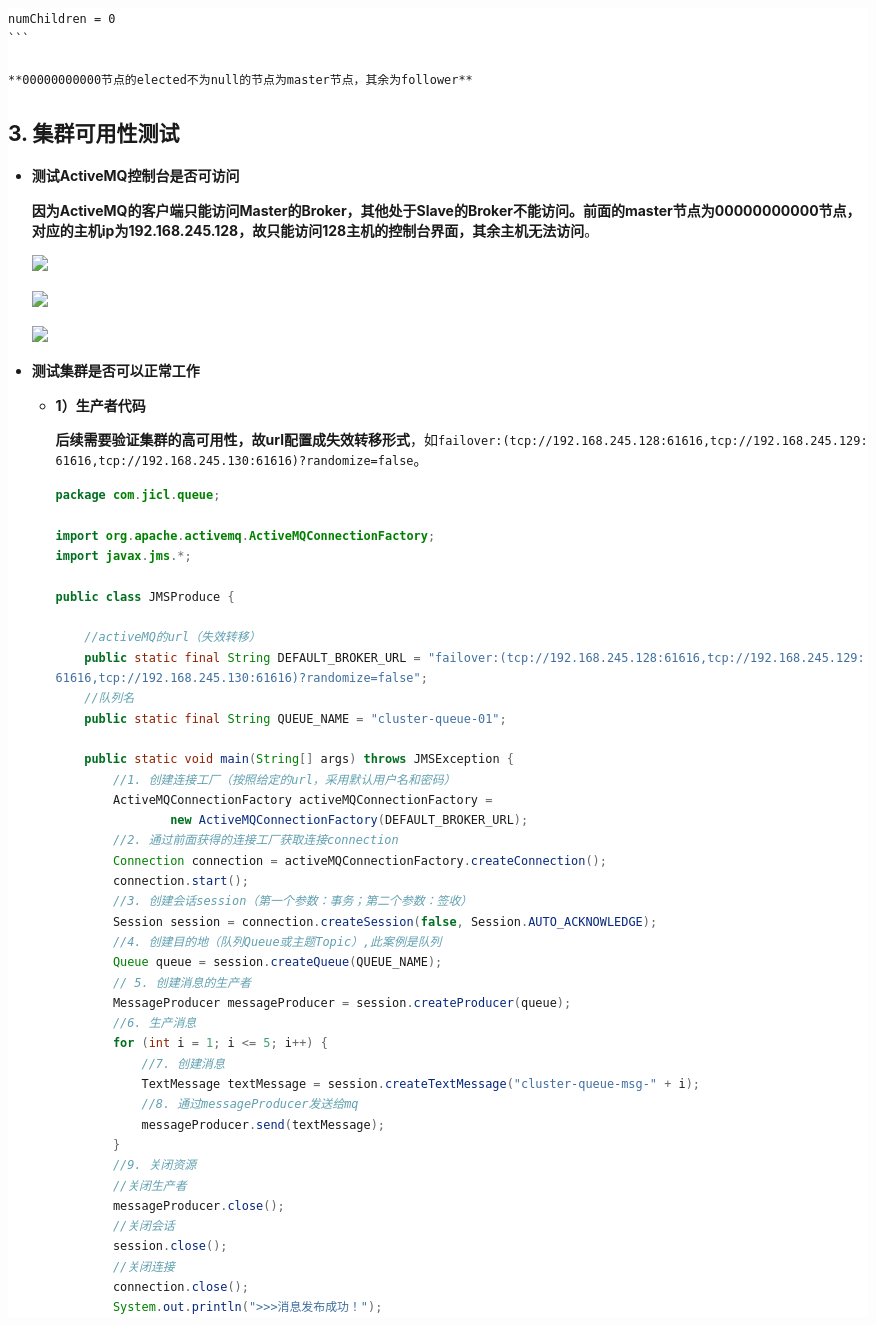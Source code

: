     numChildren = 0
    ```

    **00000000000节点的elected不为null的节点为master节点，其余为follower**

## **3. 集群可用性测试**

* **测试ActiveMQ控制台是否可访问**

  **因为ActiveMQ的客户端只能访问Master的Broker，其他处于Slave的Broker不能访问。前面的master节点为00000000000节点，对应的主机ip为192.168.245.128，故只能访问128主机的控制台界面，其余主机无法访问**。

  ![](http://img.xianzilei.cn/ActiveMQ%E9%9B%86%E7%BE%A4%E6%A1%88%E4%BE%8B%E5%9B%BE-01.png)

  ![](http://img.xianzilei.cn/ActiveMQ%E9%9B%86%E7%BE%A4%E6%A1%88%E4%BE%8B%E5%9B%BE-02.png)

  ![](http://img.xianzilei.cn/ActiveMQ%E9%9B%86%E7%BE%A4%E6%A1%88%E4%BE%8B%E5%9B%BE-03.png)

* **测试集群是否可以正常工作**

  * **1）生产者代码**

    **后续需要验证集群的高可用性，故url配置成失效转移形式**，如`failover:(tcp://192.168.245.128:61616,tcp://192.168.245.129:61616,tcp://192.168.245.130:61616)?randomize=false`。

    ```java
    package com.jicl.queue;
    
    import org.apache.activemq.ActiveMQConnectionFactory;
    import javax.jms.*;
    
    public class JMSProduce {
    
        //activeMQ的url（失效转移）
        public static final String DEFAULT_BROKER_URL = "failover:(tcp://192.168.245.128:61616,tcp://192.168.245.129:61616,tcp://192.168.245.130:61616)?randomize=false";
        //队列名
        public static final String QUEUE_NAME = "cluster-queue-01";
    
        public static void main(String[] args) throws JMSException {
            //1. 创建连接工厂（按照给定的url，采用默认用户名和密码）
            ActiveMQConnectionFactory activeMQConnectionFactory =
                    new ActiveMQConnectionFactory(DEFAULT_BROKER_URL);
            //2. 通过前面获得的连接工厂获取连接connection
            Connection connection = activeMQConnectionFactory.createConnection();
            connection.start();
            //3. 创建会话session（第一个参数：事务；第二个参数：签收）
            Session session = connection.createSession(false, Session.AUTO_ACKNOWLEDGE);
            //4. 创建目的地（队列Queue或主题Topic）,此案例是队列
            Queue queue = session.createQueue(QUEUE_NAME);
            // 5. 创建消息的生产者
            MessageProducer messageProducer = session.createProducer(queue);
            //6. 生产消息
            for (int i = 1; i <= 5; i++) {
                //7. 创建消息
                TextMessage textMessage = session.createTextMessage("cluster-queue-msg-" + i);
                //8. 通过messageProducer发送给mq
                messageProducer.send(textMessage);
            }
            //9. 关闭资源
            //关闭生产者
            messageProducer.close();
            //关闭会话
            session.close();
            //关闭连接
            connection.close();
            System.out.println(">>>消息发布成功！");